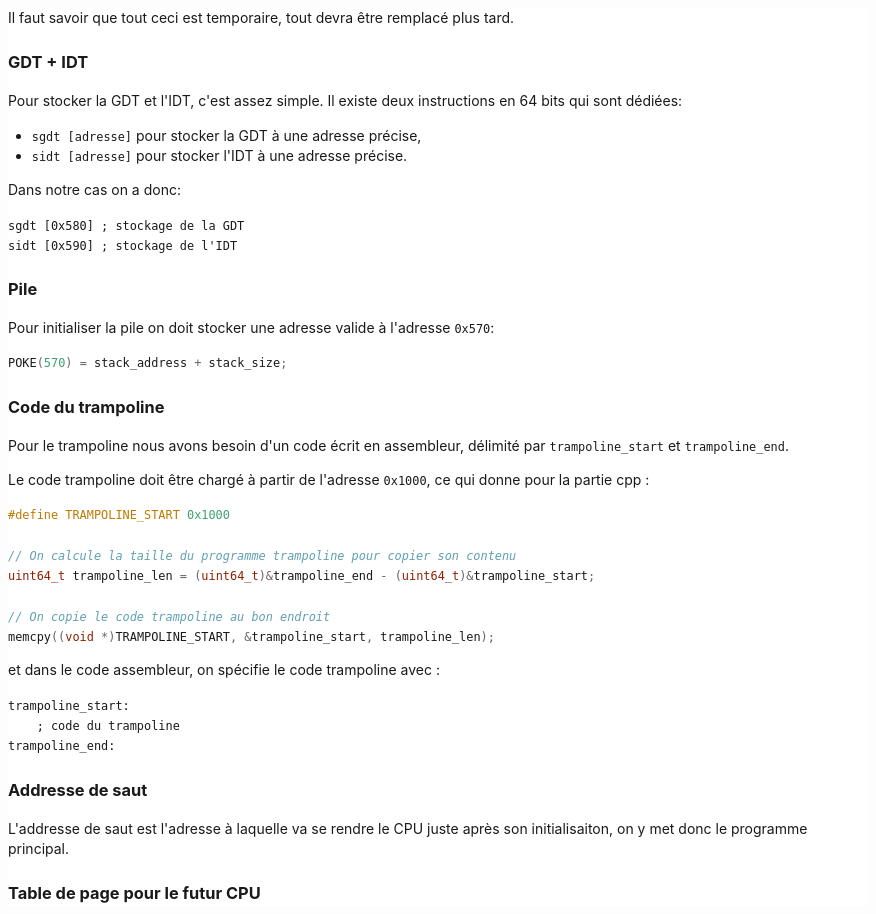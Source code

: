 Il faut savoir que tout ceci est temporaire, tout devra être remplacé plus tard.

### GDT + IDT

Pour stocker la GDT et l'IDT, c'est assez simple.
Il existe deux instructions en 64 bits qui sont dédiées:

- `sgdt [adresse]` pour stocker la GDT à une adresse précise,
- `sidt [adresse]` pour stocker l'IDT à une adresse précise.

Dans notre cas on a donc:

```x86asm
sgdt [0x580] ; stockage de la GDT
sidt [0x590] ; stockage de l'IDT
```

### Pile

Pour initialiser la pile on doit stocker une adresse valide à l'adresse `0x570`:

```cpp
POKE(570) = stack_address + stack_size;
```

### Code du trampoline

Pour le trampoline nous avons besoin d'un code écrit en assembleur, délimité par `trampoline_start` et `trampoline_end`.

Le code trampoline doit être chargé à partir de l'adresse `0x1000`, ce qui donne pour la partie cpp :

```c
#define TRAMPOLINE_START 0x1000

// On calcule la taille du programme trampoline pour copier son contenu
uint64_t trampoline_len = (uint64_t)&trampoline_end - (uint64_t)&trampoline_start;

// On copie le code trampoline au bon endroit
memcpy((void *)TRAMPOLINE_START, &trampoline_start, trampoline_len);
```

et dans le code assembleur, on spécifie le code trampoline avec :

```x86asm
trampoline_start:
    ; code du trampoline
trampoline_end:
```

### Addresse de saut

L'addresse de saut est l'adresse à laquelle va se rendre le CPU juste après son initialisaiton, on y met donc le programme principal.

### Table de page pour le futur CPU
